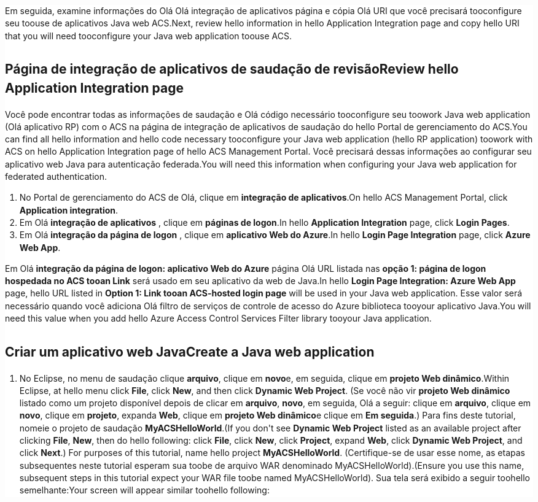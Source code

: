 <span data-ttu-id="29fd7-237">Em seguida, examine informações do Olá Olá integração de aplicativos página e cópia Olá URI que você precisará tooconfigure seu toouse de aplicativos Java web ACS.</span><span class="sxs-lookup"><span data-stu-id="29fd7-237">Next, review hello information in hello Application Integration page and copy hello URI that you will need tooconfigure your Java web application toouse ACS.</span></span>

## <a name="review-hello-application-integration-page"></a><span data-ttu-id="29fd7-238">Página de integração de aplicativos de saudação de revisão</span><span class="sxs-lookup"><span data-stu-id="29fd7-238">Review hello Application Integration page</span></span>
<span data-ttu-id="29fd7-239">Você pode encontrar todas as informações de saudação e Olá código necessário tooconfigure seu toowork Java web application (Olá aplicativo RP) com o ACS na página de integração de aplicativos de saudação do hello Portal de gerenciamento do ACS.</span><span class="sxs-lookup"><span data-stu-id="29fd7-239">You can find all hello information and hello code necessary tooconfigure your Java web application (hello RP application) toowork with ACS on hello Application Integration page of hello ACS Management Portal.</span></span> <span data-ttu-id="29fd7-240">Você precisará dessas informações ao configurar seu aplicativo web Java para autenticação federada.</span><span class="sxs-lookup"><span data-stu-id="29fd7-240">You will need this information when configuring your Java web application for federated authentication.</span></span>

1. <span data-ttu-id="29fd7-241">No Portal de gerenciamento do ACS de Olá, clique em **integração de aplicativos**.</span><span class="sxs-lookup"><span data-stu-id="29fd7-241">On hello ACS Management Portal, click **Application integration**.</span></span>  
2. <span data-ttu-id="29fd7-242">Em Olá **integração de aplicativos** , clique em **páginas de logon**.</span><span class="sxs-lookup"><span data-stu-id="29fd7-242">In hello **Application Integration** page, click **Login Pages**.</span></span>
3. <span data-ttu-id="29fd7-243">Em Olá **integração da página de logon** , clique em **aplicativo Web do Azure**.</span><span class="sxs-lookup"><span data-stu-id="29fd7-243">In hello **Login Page Integration** page, click **Azure Web App**.</span></span>

<span data-ttu-id="29fd7-244">Em Olá **integração da página de logon: aplicativo Web do Azure** página Olá URL listada nas **opção 1: página de logon hospedada no ACS tooan Link** será usado em seu aplicativo da web de Java.</span><span class="sxs-lookup"><span data-stu-id="29fd7-244">In hello **Login Page Integration: Azure Web App** page, hello URL listed in **Option 1: Link tooan ACS-hosted login page** will be used in your Java web application.</span></span> <span data-ttu-id="29fd7-245">Esse valor será necessário quando você adiciona Olá filtro de serviços de controle de acesso do Azure biblioteca tooyour aplicativo Java.</span><span class="sxs-lookup"><span data-stu-id="29fd7-245">You will need this value when you add hello Azure Access Control Services Filter library tooyour Java application.</span></span>

## <a name="create-a-java-web-application"></a><span data-ttu-id="29fd7-246">Criar um aplicativo web Java</span><span class="sxs-lookup"><span data-stu-id="29fd7-246">Create a Java web application</span></span>
1. <span data-ttu-id="29fd7-247">No Eclipse, no menu de saudação clique **arquivo**, clique em **novo**e, em seguida, clique em **projeto Web dinâmico**.</span><span class="sxs-lookup"><span data-stu-id="29fd7-247">Within Eclipse, at hello menu click **File**, click **New**, and then click **Dynamic Web Project**.</span></span> <span data-ttu-id="29fd7-248">(Se você não vir **projeto Web dinâmico** listado como um projeto disponível depois de clicar em **arquivo**, **novo**, em seguida, Olá a seguir: clique em **arquivo**, clique em **novo**, clique em **projeto**, expanda **Web**, clique em **projeto Web dinâmico**e clique em  **Em seguida**.) Para fins deste tutorial, nomeie o projeto de saudação **MyACSHelloWorld**.</span><span class="sxs-lookup"><span data-stu-id="29fd7-248">(If you don't see **Dynamic Web Project** listed as an available project after clicking **File**, **New**, then do hello following: click **File**, click **New**, click **Project**, expand **Web**, click **Dynamic Web Project**, and click **Next**.) For purposes of this tutorial, name hello project **MyACSHelloWorld**.</span></span> <span data-ttu-id="29fd7-249">(Certifique-se de usar esse nome, as etapas subsequentes neste tutorial esperam sua toobe de arquivo WAR denominado MyACSHelloWorld).</span><span class="sxs-lookup"><span data-stu-id="29fd7-249">(Ensure you use this name, subsequent steps in this tutorial expect your WAR file toobe named MyACSHelloWorld).</span></span> <span data-ttu-id="29fd7-250">Sua tela será exibido a seguir toohello semelhante:</span><span class="sxs-lookup"><span data-stu-id="29fd7-250">Your screen will appear similar toohello following:</span></span>
   